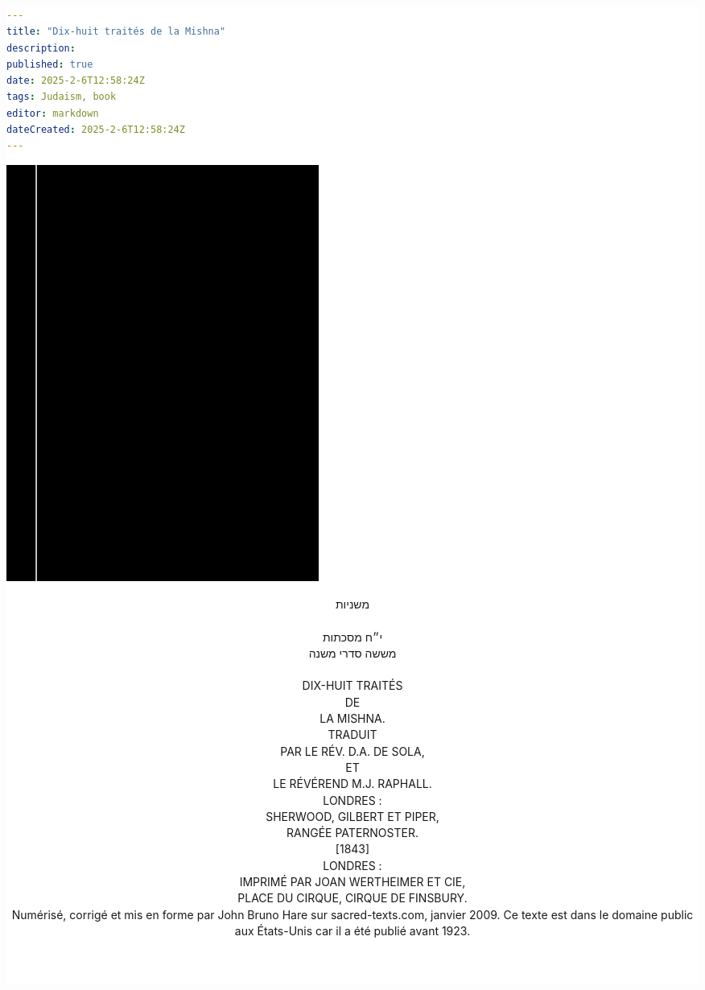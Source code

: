 ```yaml
---
title: "Dix-huit traités de la Mishna"
description: 
published: true
date: 2025-2-6T12:58:24Z
tags: Judaism, book
editor: markdown
dateCreated: 2025-2-6T12:58:24Z
---
```


<div class="urantiapedia-book-front urantiapedia-book-judean">
<svg xmlns="http://www.w3.org/2000/svg" width="102.6mm" height="136.8mm" viewBox="0 0 102.6 136.8" version="1.1">
	<g transform="translate(-7,-5)">
		<rect width="9.6" height="136.8" x="7" y="5" />
		<rect width="96.9" height="136.8" x="17" y="5" />
		<text style="font-size:5px" x="61" y="22">D. A. Sola et M. J. Raphall</text>
		<text style="font-size:4px" x="61" y="125">1843</text>
		<text style="font-size:9px" x="61" y="60">Dix-huit traités</text>
		<text style="font-size:9px" x="61" y="70">de la Mishna</text>
	</g>
</svg>
</div>

<p style="text-align:center;">
משניות<br>
<br>
י״ח מסכתות<br>
<span class="text-h5">מששה סדרי משנה</span><br>
<br>
DIX-HUIT TRAITÉS<br>
DE<br>
<span class="text-h3">LA MISHNA.</span><br>
TRADUIT<br>
PAR LE RÉV. D.A. DE SOLA,<br>
ET<br>
LE RÉVÉREND M.J. RAPHALL.<br>
LONDRES :<br>
SHERWOOD, GILBERT ET PIPER,<br>
RANGÉE PATERNOSTER.<br>
[1843]<br>
LONDRES :<br>
IMPRIMÉ PAR JOAN WERTHEIMER ET CIE,<br>
PLACE DU CIRQUE, CIRQUE DE FINSBURY.<br>
Numérisé, corrigé et mis en forme par John Bruno Hare sur sacred-texts.com, janvier 2009. Ce texte est dans le domaine public aux États-Unis car il a été publié avant 1923.<br>
<br>
</p>

<br>
